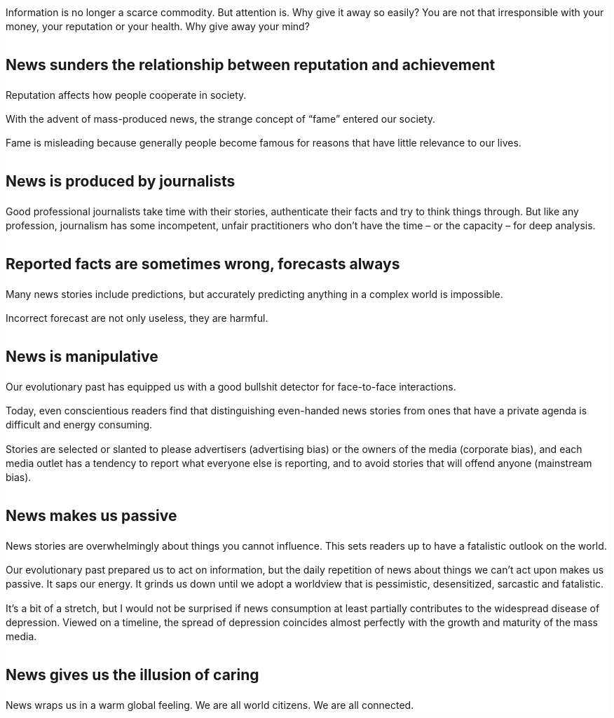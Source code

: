 Information is no longer a scarce commodity. But attention is. Why give it away so easily? You are not that irresponsible with your money, your reputation or your health. Why give away your mind?

## News sunders the relationship between reputation and achievement

Reputation affects how people cooperate in society.

With the advent of mass-produced news, the strange concept of “fame” entered our society.

Fame is misleading because generally people become famous for reasons that have little relevance to our lives.

## News is produced by journalists

Good professional journalists take time with their stories, authenticate their facts and try to think things through. But like any profession, journalism has some incompetent, unfair practitioners who don’t have the time – or the capacity – for deep analysis.

## Reported facts are sometimes wrong, forecasts always

Many news stories include predictions, but accurately predicting anything in a complex world is impossible.

Incorrect forecast are not only useless, they are harmful.

## News is manipulative

Our evolutionary past has equipped us with a good bullshit detector for face-to-face interactions.

Today, even conscientious readers find that distinguishing even-handed news stories from ones that have a private agenda is difficult and energy consuming.

Stories are selected or slanted to please advertisers (advertising bias) or the owners of the media (corporate bias), and each media outlet has a tendency to report what everyone else is reporting, and to avoid stories that will offend anyone (mainstream bias).

## News makes us passive

News stories are overwhelmingly about things you cannot influence. This sets readers up to have a fatalistic outlook on the world.

Our evolutionary past prepared us to act on information, but the daily repetition of news about things we can’t act upon makes us passive. It saps our energy. It grinds us down until we adopt a worldview that is pessimistic, desensitized, sarcastic and fatalistic.

It’s a bit of a stretch, but I would not be surprised if news consumption at least partially contributes to the widespread disease of depression. Viewed on a timeline, the spread of depression coincides almost perfectly with the growth and maturity of the mass media.

## News gives us the illusion of caring

News wraps us in a warm global feeling. We are all world citizens. We are all connected.
